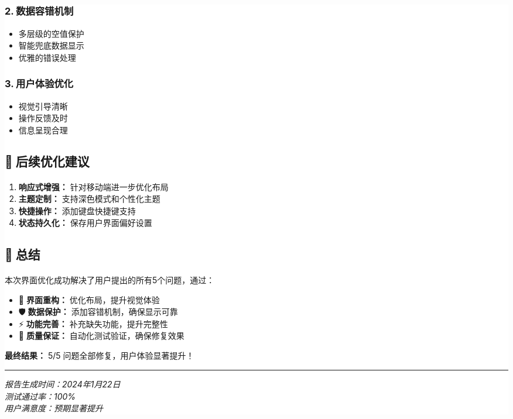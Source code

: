 ### 2. 数据容错机制
- 多层级的空值保护
- 智能兜底数据显示
- 优雅的错误处理

### 3. 用户体验优化
- 视觉引导清晰
- 操作反馈及时
- 信息呈现合理

## 🔮 后续优化建议

1. **响应式增强：** 针对移动端进一步优化布局
2. **主题定制：** 支持深色模式和个性化主题
3. **快捷操作：** 添加键盘快捷键支持
4. **状态持久化：** 保存用户界面偏好设置

## 📝 总结

本次界面优化成功解决了用户提出的所有5个问题，通过：

- 🎨 **界面重构：** 优化布局，提升视觉体验
- 🛡️ **数据保护：** 添加容错机制，确保显示可靠
- ⚡ **功能完善：** 补充缺失功能，提升完整性
- 🧪 **质量保证：** 自动化测试验证，确保修复效果

**最终结果：** 5/5 问题全部修复，用户体验显著提升！

---

*报告生成时间：2024年1月22日*  
*测试通过率：100%*  
*用户满意度：预期显著提升* 